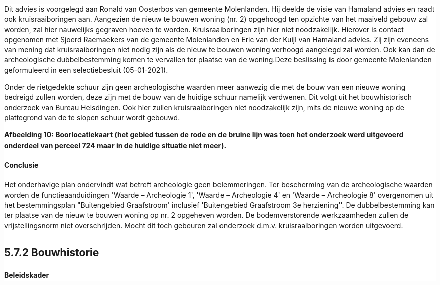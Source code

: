 Dit advies is voorgelegd aan Ronald van Oosterbos van gemeente Molenlanden. Hij deelde de visie van Hamaland advies en raadt ook kruisraaiboringen aan. Aangezien de nieuw te bouwen woning (nr. 2) opgehoogd ten opzichte van het maaiveld gebouw zal worden, zal hier nauwelijks gegraven hoeven te worden. Kruisraaiboringen zijn hier niet noodzakelijk. Hierover is contact opgenomen met Sjoerd Raemaekers van de gemeente Molenlanden en Eric van der Kuijl van Hamaland advies. Zij zijn eveneens van mening dat kruisraaiboringen niet nodig zijn als de nieuw te bouwen woning verhoogd aangelegd zal worden. Ook kan dan de archeologische dubbelbestemming komen te vervallen ter plaatse van de woning.Deze beslissing is door gemeente Molenlanden geformuleerd in een selectiebesluit (05-01-2021).

Onder de rietgedekte schuur zijn geen archeologische waarden meer aanwezig die met de bouw van een nieuwe woning bedreigd zullen worden, deze zijn met de bouw van de huidige schuur namelijk verdwenen. Dit volgt uit het bouwhistorisch onderzoek van Bureau Helsdingen. Ook hier zullen kruisraaiboringen niet noodzakelijk zijn, mits de nieuwe woning op de plattegrond van de te slopen schuur wordt gebouwd.

**Afbeelding 10: Boorlocatiekaart (het gebied tussen de rode en de bruine lijn was toen het onderzoek werd uitgevoerd onderdeel van perceel 724 maar in de huidige situatie niet meer).** 

#### **Conclusie**

Het onderhavige plan ondervindt wat betreft archeologie geen belemmeringen. Ter bescherming van de archeologische waarden worden de functieaanduidingen 'Waarde – Archeologie 1', 'Waarde – Archeologie 4' en 'Waarde – Archeologie 8' overgenomen uit het bestemmingsplan "Buitengebied Graafstroom' inclusief 'Buitengebied Graafstroom 3e herziening''. De dubbelbestemming kan ter plaatse van de nieuw te bouwen woning op nr. 2 opgeheven worden. De bodemverstorende werkzaamheden zullen de vrijstellingsnorm niet overschrijden. Mocht dit toch gebeuren zal onderzoek d.m.v. kruisraaiboringen worden uitgevoerd.

## **5.7.2 Bouwhistorie**

#### **Beleidskader**

